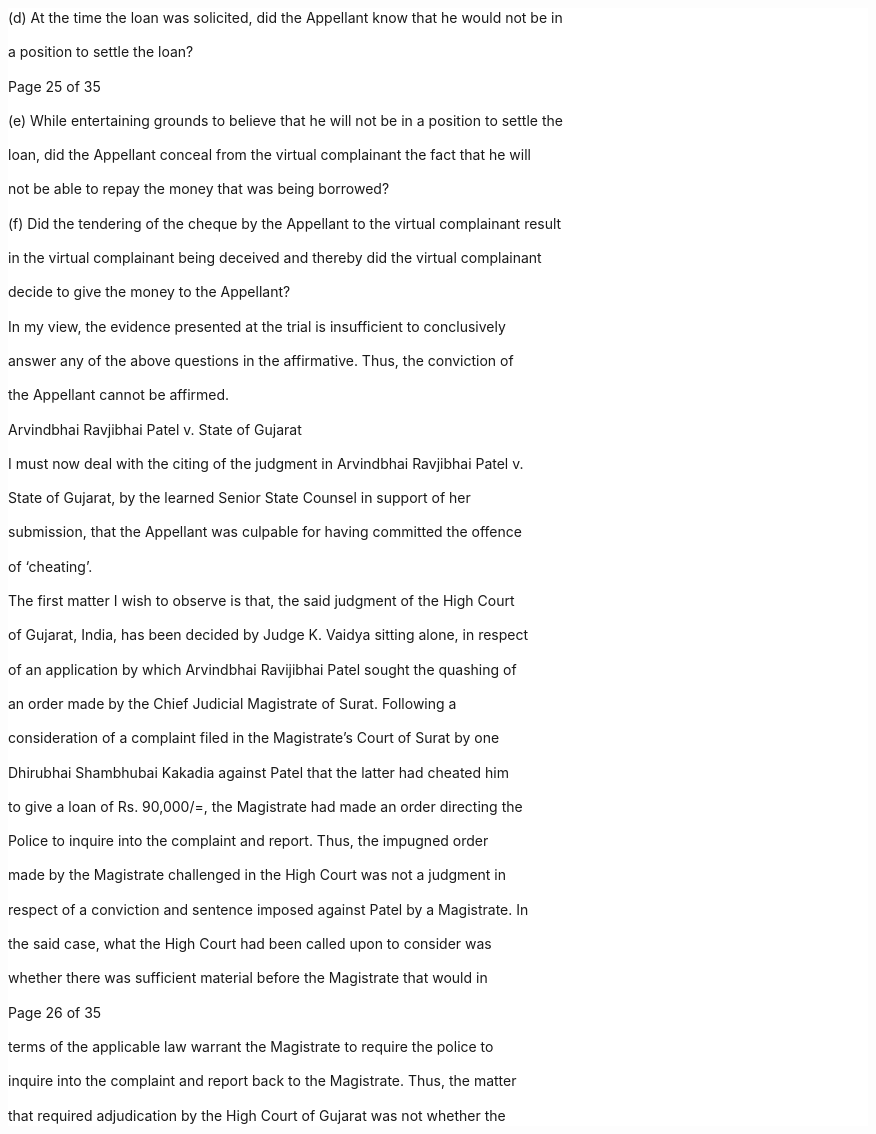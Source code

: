 (d) At the time the loan was solicited, did the Appellant know that he would not be in

a position to settle the loan?

Page 25 of 35

(e) While entertaining grounds to believe that he will not be in a position to settle the

loan, did the Appellant conceal from the virtual complainant the fact that he will

not be able to repay the money that was being borrowed?

(f) Did the tendering of the cheque by the Appellant to the virtual complainant result

in the virtual complainant being deceived and thereby did the virtual complainant

decide to give the money to the Appellant?

In my view, the evidence presented at the trial is insufficient to conclusively

answer any of the above questions in the affirmative. Thus, the conviction of

the Appellant cannot be affirmed.

Arvindbhai Ravjibhai Patel v. State of Gujarat

I must now deal with the citing of the judgment in Arvindbhai Ravjibhai Patel v.

State of Gujarat, by the learned Senior State Counsel in support of her

submission, that the Appellant was culpable for having committed the offence

of ‘cheating’.

The first matter I wish to observe is that, the said judgment of the High Court

of Gujarat, India, has been decided by Judge K. Vaidya sitting alone, in respect

of an application by which Arvindbhai Ravijibhai Patel sought the quashing of

an order made by the Chief Judicial Magistrate of Surat. Following a

consideration of a complaint filed in the Magistrate’s Court of Surat by one

Dhirubhai Shambhubai Kakadia against Patel that the latter had cheated him

to give a loan of Rs. 90,000/=, the Magistrate had made an order directing the

Police to inquire into the complaint and report. Thus, the impugned order

made by the Magistrate challenged in the High Court was not a judgment in

respect of a conviction and sentence imposed against Patel by a Magistrate. In

the said case, what the High Court had been called upon to consider was

whether there was sufficient material before the Magistrate that would in

Page 26 of 35

terms of the applicable law warrant the Magistrate to require the police to

inquire into the complaint and report back to the Magistrate. Thus, the matter

that required adjudication by the High Court of Gujarat was not whether the
